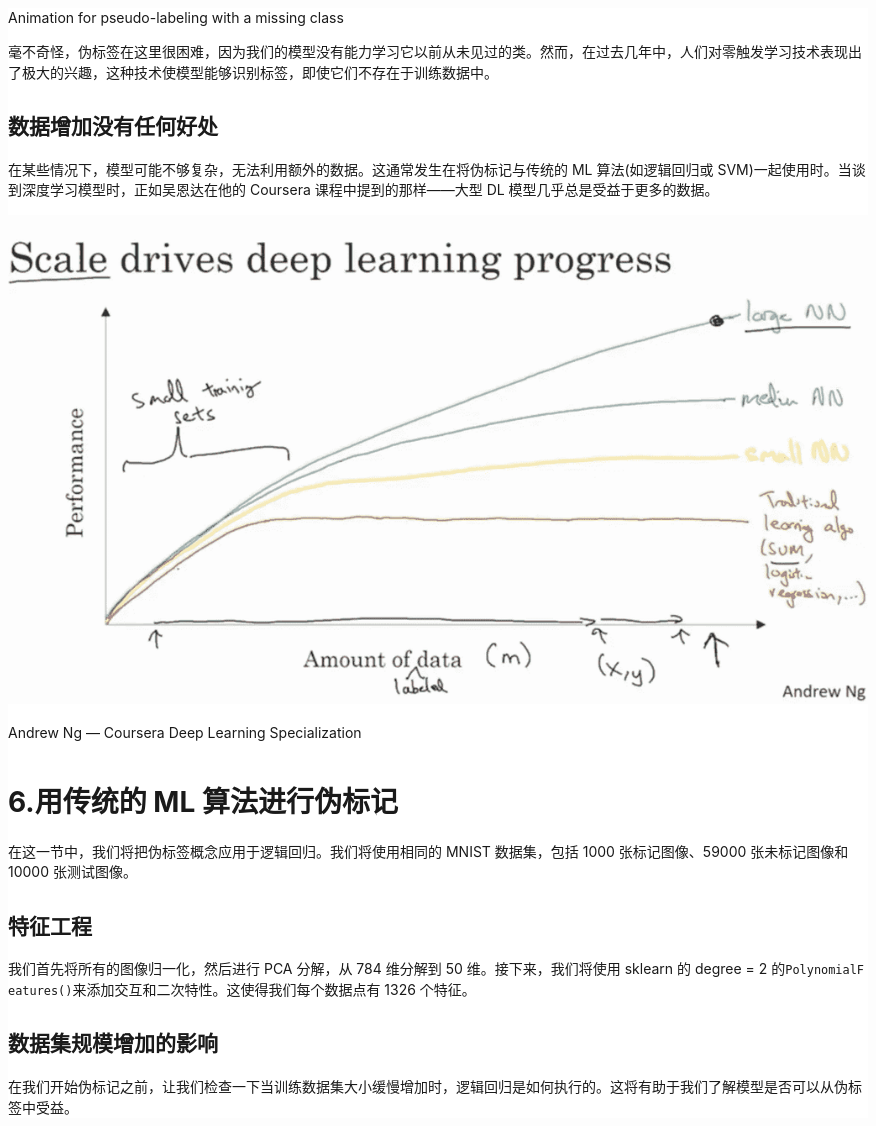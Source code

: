 Animation for pseudo-labeling with a missing class

毫不奇怪，伪标签在这里很困难，因为我们的模型没有能力学习它以前从未见过的类。然而，在过去几年中，人们对零触发学习技术表现出了极大的兴趣，这种技术使模型能够识别标签，即使它们不存在于训练数据中。

## 数据增加没有任何好处

在某些情况下，模型可能不够复杂，无法利用额外的数据。这通常发生在将伪标记与传统的 ML 算法(如逻辑回归或 SVM)一起使用时。当谈到深度学习模型时，正如吴恩达在他的 Coursera 课程中提到的那样——大型 DL 模型几乎总是受益于更多的数据。

![](img/0258797334685cacdcf31d18324f9a4a.png)

Andrew Ng — Coursera Deep Learning Specialization

# 6.用传统的 ML 算法进行伪标记

在这一节中，我们将把伪标签概念应用于逻辑回归。我们将使用相同的 MNIST 数据集，包括 1000 张标记图像、59000 张未标记图像和 10000 张测试图像。

## 特征工程

我们首先将所有的图像归一化，然后进行 PCA 分解，从 784 维分解到 50 维。接下来，我们将使用 sklearn 的 degree = 2 的`PolynomialFeatures()`来添加交互和二次特性。这使得我们每个数据点有 1326 个特征。

## 数据集规模增加的影响

在我们开始伪标记之前，让我们检查一下当训练数据集大小缓慢增加时，逻辑回归是如何执行的。这将有助于我们了解模型是否可以从伪标签中受益。
